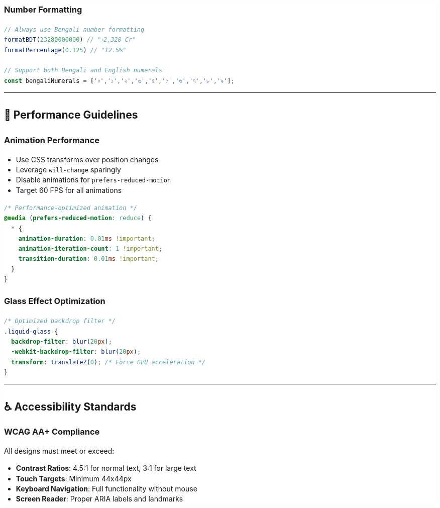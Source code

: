 ### Number Formatting
```typescript
// Always use Bengali number formatting
formatBDT(23280000000) // "৳2,328 Cr"
formatPercentage(0.125) // "12.5%"

// Support both Bengali and English numerals
const bengaliNumerals = ['০','১','২','৩','৪','৫','৬','৭','৮','৯'];
```

---

## 🚀 Performance Guidelines

### Animation Performance
- Use CSS transforms over position changes
- Leverage `will-change` sparingly
- Disable animations for `prefers-reduced-motion`
- Target 60 FPS for all animations

```css
/* Performance-optimized animation */
@media (prefers-reduced-motion: reduce) {
  * {
    animation-duration: 0.01ms !important;
    animation-iteration-count: 1 !important;
    transition-duration: 0.01ms !important;
  }
}
```

### Glass Effect Optimization
```css
/* Optimized backdrop filter */
.liquid-glass {
  backdrop-filter: blur(20px);
  -webkit-backdrop-filter: blur(20px);
  transform: translateZ(0); /* Force GPU acceleration */
}
```

---

## ♿ Accessibility Standards

### WCAG AA+ Compliance
All designs must meet or exceed:
- **Contrast Ratios**: 4.5:1 for normal text, 3:1 for large text
- **Touch Targets**: Minimum 44x44px
- **Keyboard Navigation**: Full functionality without mouse
- **Screen Reader**: Proper ARIA labels and landmarks

